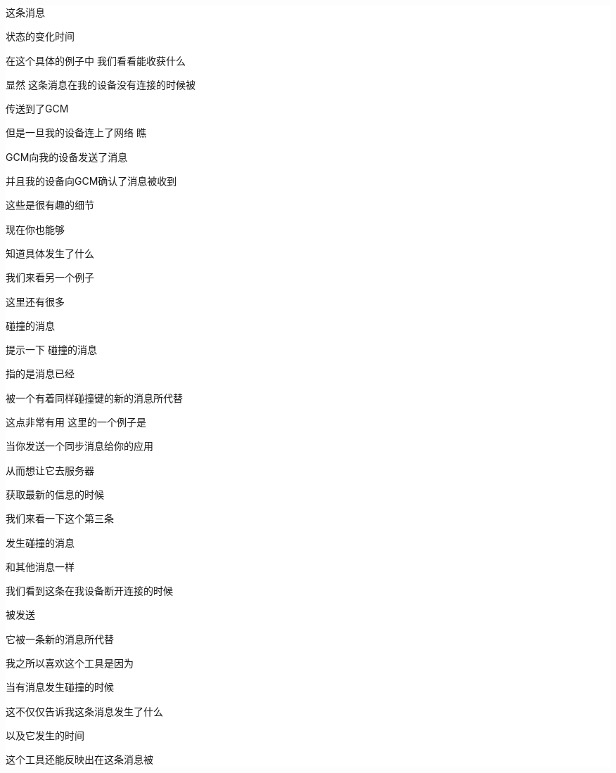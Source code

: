 这条消息

状态的变化时间

在这个具体的例子中 我们看看能收获什么


显然 这条消息在我的设备没有连接的时候被

传送到了GCM

但是一旦我的设备连上了网络 瞧

GCM向我的设备发送了消息

并且我的设备向GCM确认了消息被收到

这些是很有趣的细节

现在你也能够

知道具体发生了什么


我们来看另一个例子

这里还有很多

碰撞的消息

提示一下 碰撞的消息

指的是消息已经

被一个有着同样碰撞键的新的消息所代替

这点非常有用 这里的一个例子是

当你发送一个同步消息给你的应用

从而想让它去服务器

获取最新的信息的时候

我们来看一下这个第三条

发生碰撞的消息


和其他消息一样

我们看到这条在我设备断开连接的时候

被发送

它被一条新的消息所代替

我之所以喜欢这个工具是因为

当有消息发生碰撞的时候

这不仅仅告诉我这条消息发生了什么

以及它发生的时间

这个工具还能反映出在这条消息被

